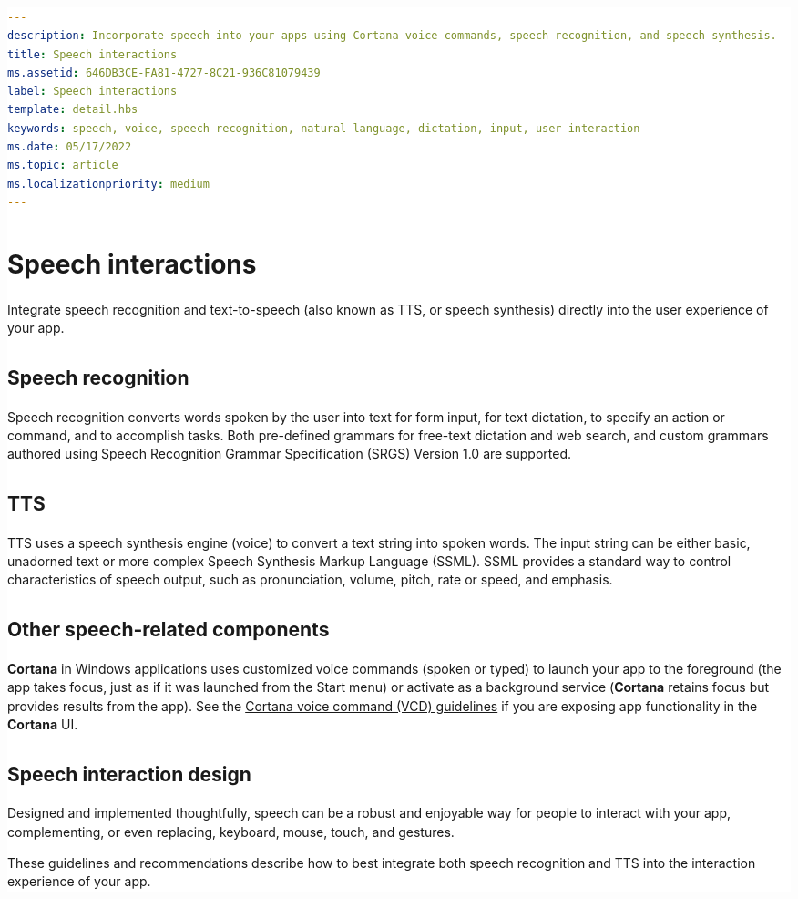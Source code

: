 ```yaml
---
description: Incorporate speech into your apps using Cortana voice commands, speech recognition, and speech synthesis.
title: Speech interactions
ms.assetid: 646DB3CE-FA81-4727-8C21-936C81079439
label: Speech interactions
template: detail.hbs
keywords: speech, voice, speech recognition, natural language, dictation, input, user interaction
ms.date: 05/17/2022
ms.topic: article
ms.localizationpriority: medium
---
```


# Speech interactions

Integrate speech recognition and text-to-speech (also known as TTS, or speech synthesis) directly into the user experience of your app.

## Speech recognition

Speech recognition converts words spoken by the user into text for form input, for text dictation, to specify an action or command, and to accomplish tasks. Both pre-defined grammars for free-text dictation and web search, and custom grammars authored using Speech Recognition Grammar Specification (SRGS) Version 1.0 are supported.

## TTS

TTS uses a speech synthesis engine (voice) to convert a text string into spoken words. The input string can be either basic, unadorned text or more complex Speech Synthesis Markup Language (SSML). SSML provides a standard way to control characteristics of speech output, such as pronunciation, volume, pitch, rate or speed, and emphasis.

## Other speech-related components

**Cortana** in Windows applications uses customized voice commands (spoken or typed) to launch your app to the foreground (the app takes focus, just as if it was launched from the Start menu) or activate as a background service (**Cortana** retains focus but provides results from the app). See the [Cortana voice command (VCD) guidelines](/cortana/voice-commands/vcd) if you are exposing app functionality in the **Cortana** UI.

## Speech interaction design

Designed and implemented thoughtfully, speech can be a robust and enjoyable way for people to interact with your app, complementing, or even replacing, keyboard, mouse, touch, and gestures.

These guidelines and recommendations describe how to best integrate both speech recognition and TTS into the interaction experience of your app.
